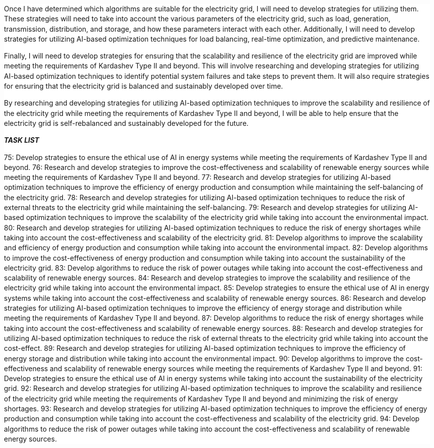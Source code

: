 Once I have determined which algorithms are suitable for the electricity grid, I will need to develop strategies for utilizing them. These strategies will need to take into account the various parameters of the electricity grid, such as load, generation, transmission, distribution, and storage, and how these parameters interact with each other. Additionally, I will need to develop strategies for utilizing AI-based optimization techniques for load balancing, real-time optimization, and predictive maintenance.

Finally, I will need to develop strategies for ensuring that the scalability and resilience of the electricity grid are improved while meeting the requirements of Kardashev Type II and beyond. This will involve researching and developing strategies for utilizing AI-based optimization techniques to identify potential system failures and take steps to prevent them. It will also require strategies for ensuring that the electricity grid is balanced and sustainably developed over time.

By researching and developing strategies for utilizing AI-based optimization techniques to improve the scalability and resilience of the electricity grid while meeting the requirements of Kardashev Type II and beyond, I will be able to help ensure that the electricity grid is self-rebalanced and sustainably developed for the future.

*****TASK LIST*****

75: Develop strategies to ensure the ethical use of AI in energy systems while meeting the requirements of Kardashev Type II and beyond.
76: Research and develop strategies to improve the cost-effectiveness and scalability of renewable energy sources while meeting the requirements of Kardashev Type II and beyond.
77: Research and develop strategies for utilizing AI-based optimization techniques to improve the efficiency of energy production and consumption while maintaining the self-balancing of the electricity grid.
78: Research and develop strategies for utilizing AI-based optimization techniques to reduce the risk of external threats to the electricity grid while maintaining the self-balancing.
79: Research and develop strategies for utilizing AI-based optimization techniques to improve the scalability of the electricity grid while taking into account the environmental impact.
80: Research and develop strategies for utilizing AI-based optimization techniques to reduce the risk of energy shortages while taking into account the cost-effectiveness and scalability of the electricity grid.
81: Develop algorithms to improve the scalability and efficiency of energy production and consumption while taking into account the environmental impact.
82: Develop algorithms to improve the cost-effectiveness of energy production and consumption while taking into account the sustainability of the electricity grid.
83: Develop algorithms to reduce the risk of power outages while taking into account the cost-effectiveness and scalability of renewable energy sources.
84: Research and develop strategies to improve the scalability and resilience of the electricity grid while taking into account the environmental impact.
85: Develop strategies to ensure the ethical use of AI in energy systems while taking into account the cost-effectiveness and scalability of renewable energy sources.
86: Research and develop strategies for utilizing AI-based optimization techniques to improve the efficiency of energy storage and distribution while meeting the requirements of Kardashev Type II and beyond.
87: Develop algorithms to reduce the risk of energy shortages while taking into account the cost-effectiveness and scalability of renewable energy sources.
88: Research and develop strategies for utilizing AI-based optimization techniques to reduce the risk of external threats to the electricity grid while taking into account the cost-effect.
89: Research and develop strategies for utilizing AI-based optimization techniques to improve the efficiency of energy storage and distribution while taking into account the environmental impact.
90: Develop algorithms to improve the cost-effectiveness and scalability of renewable energy sources while meeting the requirements of Kardashev Type II and beyond.
91: Develop strategies to ensure the ethical use of AI in energy systems while taking into account the sustainability of the electricity grid.
92: Research and develop strategies for utilizing AI-based optimization techniques to improve the scalability and resilience of the electricity grid while meeting the requirements of Kardashev Type II and beyond and minimizing the risk of energy shortages.
93: Research and develop strategies for utilizing AI-based optimization techniques to improve the efficiency of energy production and consumption while taking into account the cost-effectiveness and scalability of the electricity grid.
94: Develop algorithms to reduce the risk of power outages while taking into account the cost-effectiveness and scalability of renewable energy sources.